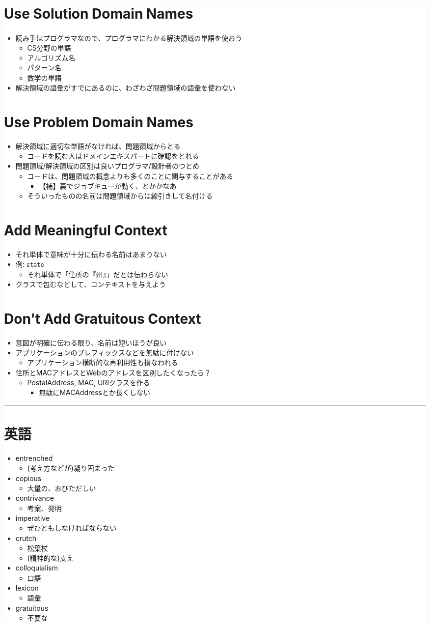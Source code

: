 # Use Solution Domain Names #

- 読み手はプログラマなので、プログラマにわかる解決領域の単語を使おう
    - CS分野の単語
    - アルゴリズム名
    - パターン名
    - 数学の単語
- 解決領域の語彙がすでにあるのに、わざわざ問題領域の語彙を使わない


# Use Problem Domain Names #

- 解決領域に適切な単語がなければ、問題領域からとる
    - コードを読む人はドメインエキスパートに確認をとれる
- 問題領域/解決領域の区別は良いプログラマ/設計者のつとめ
    - コードは、問題領域の概念よりも多くのことに関与することがある
        - 【補】裏でジョブキューが動く、とかかなあ
    - そういったものの名前は問題領域からは線引きして名付ける

# Add Meaningful Context #

- それ単体で意味が十分に伝わる名前はあまりない
- 例: `state`
    - それ単体で「住所の『州』」だとは伝わらない
- クラスで包むなどして、コンテキストを与えよう


# Don't Add Gratuitous Context #

- 意図が明確に伝わる限り、名前は短いほうが良い
- アプリケーションのプレフィックスなどを無駄に付けない
    - アプリケーション横断的な再利用性も損なわれる
- 住所とMACアドレスとWebのアドレスを区別したくなったら？
    - PostalAddress, MAC, URIクラスを作る
        - 無駄にMACAddressとか長くしない



----------------------------------------


# 英語 #

- entrenched
    - (考え方などが)凝り固まった
- copious
    - 大量の、おびただしい
- contrivance
    - 考案、発明
- imperative
    - ぜひともしなければならない
- crutch
    - 松葉杖
    - (精神的な)支え
- colloquialism
    - 口語
- lexicon
    - 語彙
- gratuitous
    - 不要な
